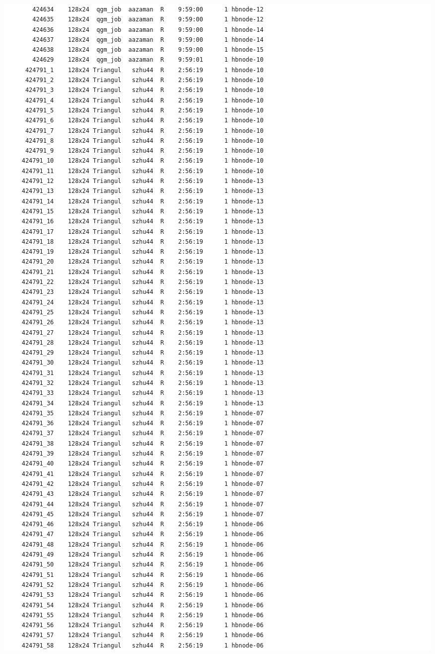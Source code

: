             424634    128x24  qgm_job  aazaman  R    9:59:00      1 hbnode-12
            424635    128x24  qgm_job  aazaman  R    9:59:00      1 hbnode-12
            424636    128x24  qgm_job  aazaman  R    9:59:00      1 hbnode-14
            424637    128x24  qgm_job  aazaman  R    9:59:00      1 hbnode-14
            424638    128x24  qgm_job  aazaman  R    9:59:00      1 hbnode-15
            424629    128x24  qgm_job  aazaman  R    9:59:01      1 hbnode-10
          424791_1    128x24 Triangul   szhu44  R    2:56:19      1 hbnode-10
          424791_2    128x24 Triangul   szhu44  R    2:56:19      1 hbnode-10
          424791_3    128x24 Triangul   szhu44  R    2:56:19      1 hbnode-10
          424791_4    128x24 Triangul   szhu44  R    2:56:19      1 hbnode-10
          424791_5    128x24 Triangul   szhu44  R    2:56:19      1 hbnode-10
          424791_6    128x24 Triangul   szhu44  R    2:56:19      1 hbnode-10
          424791_7    128x24 Triangul   szhu44  R    2:56:19      1 hbnode-10
          424791_8    128x24 Triangul   szhu44  R    2:56:19      1 hbnode-10
          424791_9    128x24 Triangul   szhu44  R    2:56:19      1 hbnode-10
         424791_10    128x24 Triangul   szhu44  R    2:56:19      1 hbnode-10
         424791_11    128x24 Triangul   szhu44  R    2:56:19      1 hbnode-10
         424791_12    128x24 Triangul   szhu44  R    2:56:19      1 hbnode-13
         424791_13    128x24 Triangul   szhu44  R    2:56:19      1 hbnode-13
         424791_14    128x24 Triangul   szhu44  R    2:56:19      1 hbnode-13
         424791_15    128x24 Triangul   szhu44  R    2:56:19      1 hbnode-13
         424791_16    128x24 Triangul   szhu44  R    2:56:19      1 hbnode-13
         424791_17    128x24 Triangul   szhu44  R    2:56:19      1 hbnode-13
         424791_18    128x24 Triangul   szhu44  R    2:56:19      1 hbnode-13
         424791_19    128x24 Triangul   szhu44  R    2:56:19      1 hbnode-13
         424791_20    128x24 Triangul   szhu44  R    2:56:19      1 hbnode-13
         424791_21    128x24 Triangul   szhu44  R    2:56:19      1 hbnode-13
         424791_22    128x24 Triangul   szhu44  R    2:56:19      1 hbnode-13
         424791_23    128x24 Triangul   szhu44  R    2:56:19      1 hbnode-13
         424791_24    128x24 Triangul   szhu44  R    2:56:19      1 hbnode-13
         424791_25    128x24 Triangul   szhu44  R    2:56:19      1 hbnode-13
         424791_26    128x24 Triangul   szhu44  R    2:56:19      1 hbnode-13
         424791_27    128x24 Triangul   szhu44  R    2:56:19      1 hbnode-13
         424791_28    128x24 Triangul   szhu44  R    2:56:19      1 hbnode-13
         424791_29    128x24 Triangul   szhu44  R    2:56:19      1 hbnode-13
         424791_30    128x24 Triangul   szhu44  R    2:56:19      1 hbnode-13
         424791_31    128x24 Triangul   szhu44  R    2:56:19      1 hbnode-13
         424791_32    128x24 Triangul   szhu44  R    2:56:19      1 hbnode-13
         424791_33    128x24 Triangul   szhu44  R    2:56:19      1 hbnode-13
         424791_34    128x24 Triangul   szhu44  R    2:56:19      1 hbnode-13
         424791_35    128x24 Triangul   szhu44  R    2:56:19      1 hbnode-07
         424791_36    128x24 Triangul   szhu44  R    2:56:19      1 hbnode-07
         424791_37    128x24 Triangul   szhu44  R    2:56:19      1 hbnode-07
         424791_38    128x24 Triangul   szhu44  R    2:56:19      1 hbnode-07
         424791_39    128x24 Triangul   szhu44  R    2:56:19      1 hbnode-07
         424791_40    128x24 Triangul   szhu44  R    2:56:19      1 hbnode-07
         424791_41    128x24 Triangul   szhu44  R    2:56:19      1 hbnode-07
         424791_42    128x24 Triangul   szhu44  R    2:56:19      1 hbnode-07
         424791_43    128x24 Triangul   szhu44  R    2:56:19      1 hbnode-07
         424791_44    128x24 Triangul   szhu44  R    2:56:19      1 hbnode-07
         424791_45    128x24 Triangul   szhu44  R    2:56:19      1 hbnode-07
         424791_46    128x24 Triangul   szhu44  R    2:56:19      1 hbnode-06
         424791_47    128x24 Triangul   szhu44  R    2:56:19      1 hbnode-06
         424791_48    128x24 Triangul   szhu44  R    2:56:19      1 hbnode-06
         424791_49    128x24 Triangul   szhu44  R    2:56:19      1 hbnode-06
         424791_50    128x24 Triangul   szhu44  R    2:56:19      1 hbnode-06
         424791_51    128x24 Triangul   szhu44  R    2:56:19      1 hbnode-06
         424791_52    128x24 Triangul   szhu44  R    2:56:19      1 hbnode-06
         424791_53    128x24 Triangul   szhu44  R    2:56:19      1 hbnode-06
         424791_54    128x24 Triangul   szhu44  R    2:56:19      1 hbnode-06
         424791_55    128x24 Triangul   szhu44  R    2:56:19      1 hbnode-06
         424791_56    128x24 Triangul   szhu44  R    2:56:19      1 hbnode-06
         424791_57    128x24 Triangul   szhu44  R    2:56:19      1 hbnode-06
         424791_58    128x24 Triangul   szhu44  R    2:56:19      1 hbnode-06